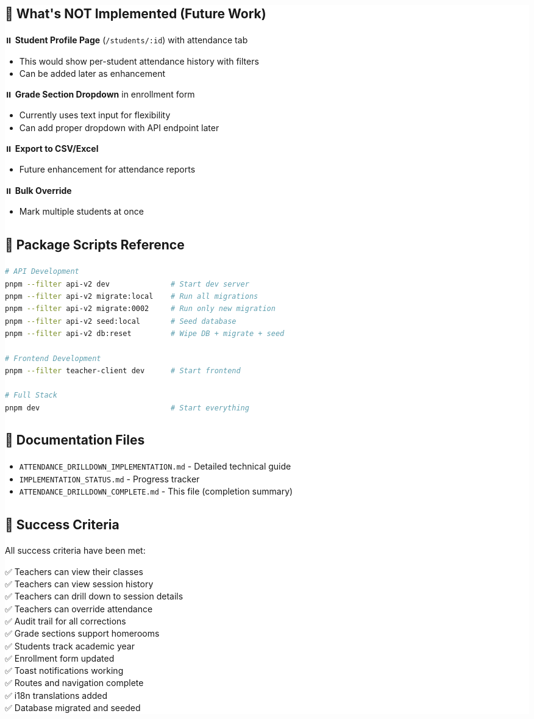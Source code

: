 ## 📝 What's NOT Implemented (Future Work)

⏸️ **Student Profile Page** (`/students/:id`) with attendance tab  
- This would show per-student attendance history with filters
- Can be added later as enhancement

⏸️ **Grade Section Dropdown** in enrollment form  
- Currently uses text input for flexibility
- Can add proper dropdown with API endpoint later

⏸️ **Export to CSV/Excel**  
- Future enhancement for attendance reports

⏸️ **Bulk Override**  
- Mark multiple students at once

## 🔧 Package Scripts Reference

```bash
# API Development
pnpm --filter api-v2 dev              # Start dev server
pnpm --filter api-v2 migrate:local    # Run all migrations
pnpm --filter api-v2 migrate:0002     # Run only new migration
pnpm --filter api-v2 seed:local       # Seed database
pnpm --filter api-v2 db:reset         # Wipe DB + migrate + seed

# Frontend Development  
pnpm --filter teacher-client dev      # Start frontend

# Full Stack
pnpm dev                              # Start everything
```

## 📖 Documentation Files

- `ATTENDANCE_DRILLDOWN_IMPLEMENTATION.md` - Detailed technical guide
- `IMPLEMENTATION_STATUS.md` - Progress tracker
- `ATTENDANCE_DRILLDOWN_COMPLETE.md` - This file (completion summary)

## 🎉 Success Criteria

All success criteria have been met:

✅ Teachers can view their classes  
✅ Teachers can view session history  
✅ Teachers can drill down to session details  
✅ Teachers can override attendance  
✅ Audit trail for all corrections  
✅ Grade sections support homerooms  
✅ Students track academic year  
✅ Enrollment form updated  
✅ Toast notifications working  
✅ Routes and navigation complete  
✅ i18n translations added  
✅ Database migrated and seeded  
